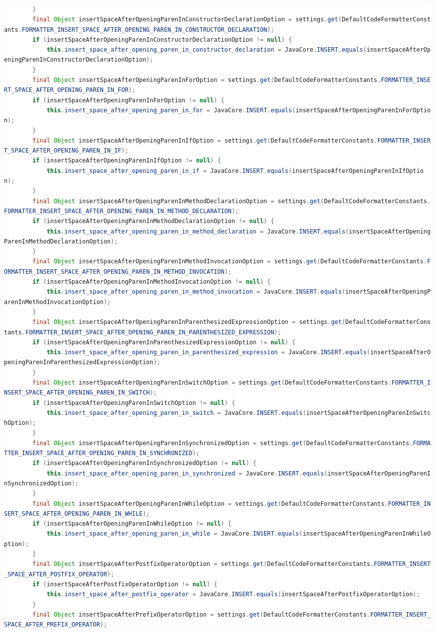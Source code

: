 ```java
		}
		final Object insertSpaceAfterOpeningParenInConstructorDeclarationOption = settings.get(DefaultCodeFormatterConstants.FORMATTER_INSERT_SPACE_AFTER_OPENING_PAREN_IN_CONSTRUCTOR_DECLARATION);
		if (insertSpaceAfterOpeningParenInConstructorDeclarationOption != null) {
			this.insert_space_after_opening_paren_in_constructor_declaration = JavaCore.INSERT.equals(insertSpaceAfterOpeningParenInConstructorDeclarationOption);
		}
		final Object insertSpaceAfterOpeningParenInForOption = settings.get(DefaultCodeFormatterConstants.FORMATTER_INSERT_SPACE_AFTER_OPENING_PAREN_IN_FOR);
		if (insertSpaceAfterOpeningParenInForOption != null) {
			this.insert_space_after_opening_paren_in_for = JavaCore.INSERT.equals(insertSpaceAfterOpeningParenInForOption);
		}
		final Object insertSpaceAfterOpeningParenInIfOption = settings.get(DefaultCodeFormatterConstants.FORMATTER_INSERT_SPACE_AFTER_OPENING_PAREN_IN_IF);
		if (insertSpaceAfterOpeningParenInIfOption != null) {
			this.insert_space_after_opening_paren_in_if = JavaCore.INSERT.equals(insertSpaceAfterOpeningParenInIfOption);
		}
		final Object insertSpaceAfterOpeningParenInMethodDeclarationOption = settings.get(DefaultCodeFormatterConstants.FORMATTER_INSERT_SPACE_AFTER_OPENING_PAREN_IN_METHOD_DECLARATION);
		if (insertSpaceAfterOpeningParenInMethodDeclarationOption != null) {
			this.insert_space_after_opening_paren_in_method_declaration = JavaCore.INSERT.equals(insertSpaceAfterOpeningParenInMethodDeclarationOption);
		}
		final Object insertSpaceAfterOpeningParenInMethodInvocationOption = settings.get(DefaultCodeFormatterConstants.FORMATTER_INSERT_SPACE_AFTER_OPENING_PAREN_IN_METHOD_INVOCATION);
		if (insertSpaceAfterOpeningParenInMethodInvocationOption != null) {
			this.insert_space_after_opening_paren_in_method_invocation = JavaCore.INSERT.equals(insertSpaceAfterOpeningParenInMethodInvocationOption);
		}
		final Object insertSpaceAfterOpeningParenInParenthesizedExpressionOption = settings.get(DefaultCodeFormatterConstants.FORMATTER_INSERT_SPACE_AFTER_OPENING_PAREN_IN_PARENTHESIZED_EXPRESSION);
		if (insertSpaceAfterOpeningParenInParenthesizedExpressionOption != null) {
			this.insert_space_after_opening_paren_in_parenthesized_expression = JavaCore.INSERT.equals(insertSpaceAfterOpeningParenInParenthesizedExpressionOption);
		}
		final Object insertSpaceAfterOpeningParenInSwitchOption = settings.get(DefaultCodeFormatterConstants.FORMATTER_INSERT_SPACE_AFTER_OPENING_PAREN_IN_SWITCH);
		if (insertSpaceAfterOpeningParenInSwitchOption != null) {
			this.insert_space_after_opening_paren_in_switch = JavaCore.INSERT.equals(insertSpaceAfterOpeningParenInSwitchOption);
		}
		final Object insertSpaceAfterOpeningParenInSynchronizedOption = settings.get(DefaultCodeFormatterConstants.FORMATTER_INSERT_SPACE_AFTER_OPENING_PAREN_IN_SYNCHRONIZED);
		if (insertSpaceAfterOpeningParenInSynchronizedOption != null) {
			this.insert_space_after_opening_paren_in_synchronized = JavaCore.INSERT.equals(insertSpaceAfterOpeningParenInSynchronizedOption);
		}
		final Object insertSpaceAfterOpeningParenInWhileOption = settings.get(DefaultCodeFormatterConstants.FORMATTER_INSERT_SPACE_AFTER_OPENING_PAREN_IN_WHILE);
		if (insertSpaceAfterOpeningParenInWhileOption != null) {
			this.insert_space_after_opening_paren_in_while = JavaCore.INSERT.equals(insertSpaceAfterOpeningParenInWhileOption);
		}
		final Object insertSpaceAfterPostfixOperatorOption = settings.get(DefaultCodeFormatterConstants.FORMATTER_INSERT_SPACE_AFTER_POSTFIX_OPERATOR);
		if (insertSpaceAfterPostfixOperatorOption != null) {
			this.insert_space_after_postfix_operator = JavaCore.INSERT.equals(insertSpaceAfterPostfixOperatorOption);
		}
		final Object insertSpaceAfterPrefixOperatorOption = settings.get(DefaultCodeFormatterConstants.FORMATTER_INSERT_SPACE_AFTER_PREFIX_OPERATOR);
```